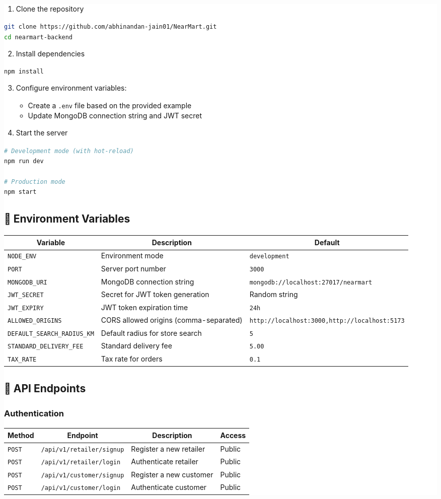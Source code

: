 1. Clone the repository
```bash
git clone https://github.com/abhinandan-jain01/NearMart.git
cd nearmart-backend
```

2. Install dependencies
```bash
npm install
```

3. Configure environment variables:
   - Create a `.env` file based on the provided example
   - Update MongoDB connection string and JWT secret

4. Start the server
```bash
# Development mode (with hot-reload)
npm run dev

# Production mode
npm start
```

## 🔐 Environment Variables

| Variable | Description | Default |
|----------|-------------|---------|
| `NODE_ENV` | Environment mode | `development` |
| `PORT` | Server port number | `3000` |
| `MONGODB_URI` | MongoDB connection string | `mongodb://localhost:27017/nearmart` |
| `JWT_SECRET` | Secret for JWT token generation | Random string |
| `JWT_EXPIRY` | JWT token expiration time | `24h` |
| `ALLOWED_ORIGINS` | CORS allowed origins (comma-separated) | `http://localhost:3000,http://localhost:5173` |
| `DEFAULT_SEARCH_RADIUS_KM` | Default radius for store search | `5` |
| `STANDARD_DELIVERY_FEE` | Standard delivery fee | `5.00` |
| `TAX_RATE` | Tax rate for orders | `0.1` |

## 📜 API Endpoints

### Authentication

| Method | Endpoint | Description | Access |
|--------|----------|-------------|--------|
| `POST` | `/api/v1/retailer/signup` | Register a new retailer | Public |
| `POST` | `/api/v1/retailer/login` | Authenticate retailer | Public |
| `POST` | `/api/v1/customer/signup` | Register a new customer | Public |
| `POST` | `/api/v1/customer/login` | Authenticate customer | Public |

